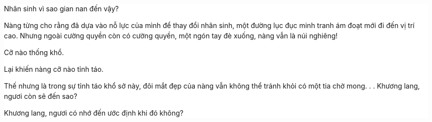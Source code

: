 Nhân sinh vì sao gian nan đến vậy?

Nàng từng cho rằng đã dựa vào nỗ lực của mình để thay đổi nhân sinh, một đường lục đục minh tranh ám đoạt mới đi đến vị trí cao. Nhưng ngoài cường quyền còn có cường quyền, một ngón tay đè xuống, nàng vẫn là núi nghiêng!

Cỡ nào thống khổ.

Lại khiến nàng cỡ nào tỉnh táo.

Thế nhưng là trong sự tỉnh táo khổ sở này, đôi mắt đẹp của nàng vẫn không thể tránh khỏi có một tia chờ mong. . . Khương lang, ngươi còn sẽ đến sao?

Khương lang, ngươi có nhớ đến ước định khi đó không?